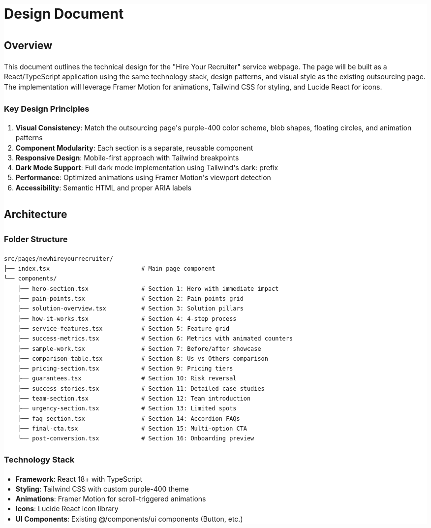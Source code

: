# Design Document

## Overview

This document outlines the technical design for the "Hire Your Recruiter" service webpage. The page will be built as a React/TypeScript application using the same technology stack, design patterns, and visual style as the existing outsourcing page. The implementation will leverage Framer Motion for animations, Tailwind CSS for styling, and Lucide React for icons.

### Key Design Principles

1. **Visual Consistency**: Match the outsourcing page's purple-400 color scheme, blob shapes, floating circles, and animation patterns
2. **Component Modularity**: Each section is a separate, reusable component
3. **Responsive Design**: Mobile-first approach with Tailwind breakpoints
4. **Dark Mode Support**: Full dark mode implementation using Tailwind's dark: prefix
5. **Performance**: Optimized animations using Framer Motion's viewport detection
6. **Accessibility**: Semantic HTML and proper ARIA labels

## Architecture

### Folder Structure

```
src/pages/newhireyourrecruiter/
├── index.tsx                          # Main page component
└── components/
    ├── hero-section.tsx               # Section 1: Hero with immediate impact
    ├── pain-points.tsx                # Section 2: Pain points grid
    ├── solution-overview.tsx          # Section 3: Solution pillars
    ├── how-it-works.tsx               # Section 4: 4-step process
    ├── service-features.tsx           # Section 5: Feature grid
    ├── success-metrics.tsx            # Section 6: Metrics with animated counters
    ├── sample-work.tsx                # Section 7: Before/after showcase
    ├── comparison-table.tsx           # Section 8: Us vs Others comparison
    ├── pricing-section.tsx            # Section 9: Pricing tiers
    ├── guarantees.tsx                 # Section 10: Risk reversal
    ├── success-stories.tsx            # Section 11: Detailed case studies
    ├── team-section.tsx               # Section 12: Team introduction
    ├── urgency-section.tsx            # Section 13: Limited spots
    ├── faq-section.tsx                # Section 14: Accordion FAQs
    ├── final-cta.tsx                  # Section 15: Multi-option CTA
    └── post-conversion.tsx            # Section 16: Onboarding preview
```

### Technology Stack

- **Framework**: React 18+ with TypeScript
- **Styling**: Tailwind CSS with custom purple-400 theme
- **Animations**: Framer Motion for scroll-triggered animations
- **Icons**: Lucide React icon library
- **UI Components**: Existing @/components/ui components (Button, etc.)
